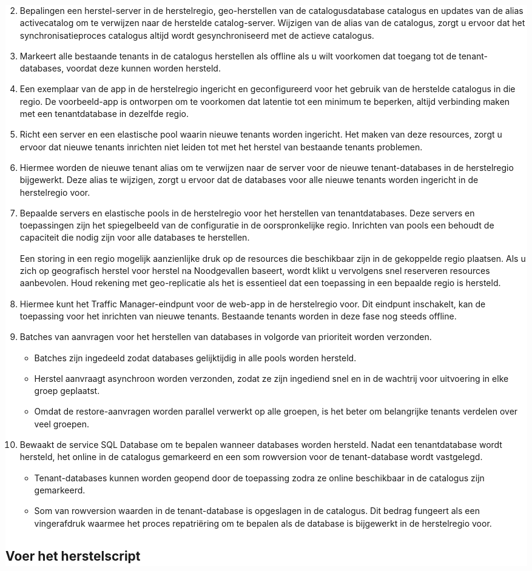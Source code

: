 2. Bepalingen een herstel-server in de herstelregio, geo-herstellen van de catalogusdatabase catalogus en updates van de alias activecatalog om te verwijzen naar de herstelde catalog-server. Wijzigen van de alias van de catalogus, zorgt u ervoor dat het synchronisatieproces catalogus altijd wordt gesynchroniseerd met de actieve catalogus.

3. Markeert alle bestaande tenants in de catalogus herstellen als offline als u wilt voorkomen dat toegang tot de tenant-databases, voordat deze kunnen worden hersteld.

4. Een exemplaar van de app in de herstelregio ingericht en geconfigureerd voor het gebruik van de herstelde catalogus in die regio. De voorbeeld-app is ontworpen om te voorkomen dat latentie tot een minimum te beperken, altijd verbinding maken met een tenantdatabase in dezelfde regio.

5. Richt een server en een elastische pool waarin nieuwe tenants worden ingericht. Het maken van deze resources, zorgt u ervoor dat nieuwe tenants inrichten niet leiden tot met het herstel van bestaande tenants problemen.

6. Hiermee worden de nieuwe tenant alias om te verwijzen naar de server voor de nieuwe tenant-databases in de herstelregio bijgewerkt. Deze alias te wijzigen, zorgt u ervoor dat de databases voor alle nieuwe tenants worden ingericht in de herstelregio voor.
        
7. Bepaalde servers en elastische pools in de herstelregio voor het herstellen van tenantdatabases. Deze servers en toepassingen zijn het spiegelbeeld van de configuratie in de oorspronkelijke regio. Inrichten van pools een behoudt de capaciteit die nodig zijn voor alle databases te herstellen.

    Een storing in een regio mogelijk aanzienlijke druk op de resources die beschikbaar zijn in de gekoppelde regio plaatsen. Als u zich op geografisch herstel voor herstel na Noodgevallen baseert, wordt klikt u vervolgens snel reserveren resources aanbevolen. Houd rekening met geo-replicatie als het is essentieel dat een toepassing in een bepaalde regio is hersteld. 

8. Hiermee kunt het Traffic Manager-eindpunt voor de web-app in de herstelregio voor. Dit eindpunt inschakelt, kan de toepassing voor het inrichten van nieuwe tenants. Bestaande tenants worden in deze fase nog steeds offline.

9. Batches van aanvragen voor het herstellen van databases in volgorde van prioriteit worden verzonden. 

    * Batches zijn ingedeeld zodat databases gelijktijdig in alle pools worden hersteld.  

    * Herstel aanvraagt asynchroon worden verzonden, zodat ze zijn ingediend snel en in de wachtrij voor uitvoering in elke groep geplaatst.

    * Omdat de restore-aanvragen worden parallel verwerkt op alle groepen, is het beter om belangrijke tenants verdelen over veel groepen. 

10. Bewaakt de service SQL Database om te bepalen wanneer databases worden hersteld. Nadat een tenantdatabase wordt hersteld, het online in de catalogus gemarkeerd en een som rowversion voor de tenant-database wordt vastgelegd. 

    * Tenant-databases kunnen worden geopend door de toepassing zodra ze online beschikbaar in de catalogus zijn gemarkeerd.

    * Som van rowversion waarden in de tenant-database is opgeslagen in de catalogus. Dit bedrag fungeert als een vingerafdruk waarmee het proces repatriëring om te bepalen als de database is bijgewerkt in de herstelregio voor.       

## <a name="run-the-recovery-script"></a>Voer het herstelscript
